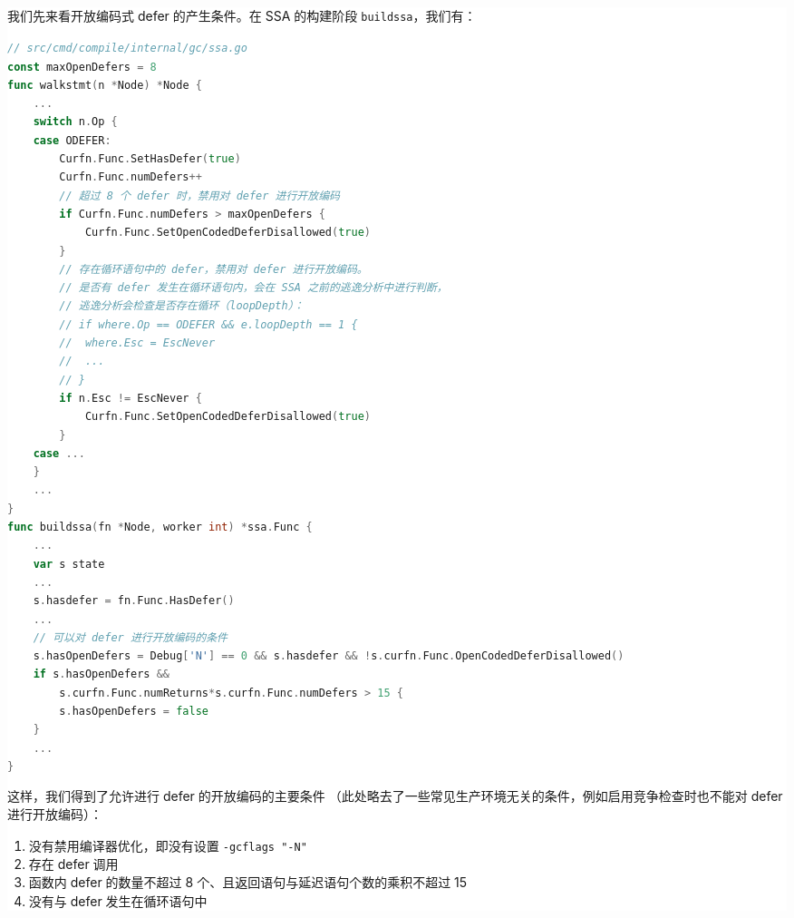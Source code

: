 我们先来看开放编码式 defer 的产生条件。在 SSA 的构建阶段 `buildssa`，我们有：

```go
// src/cmd/compile/internal/gc/ssa.go
const maxOpenDefers = 8
func walkstmt(n *Node) *Node {
	...
	switch n.Op {
	case ODEFER:
		Curfn.Func.SetHasDefer(true)
		Curfn.Func.numDefers++
		// 超过 8 个 defer 时，禁用对 defer 进行开放编码
		if Curfn.Func.numDefers > maxOpenDefers {
			Curfn.Func.SetOpenCodedDeferDisallowed(true)
		}
		// 存在循环语句中的 defer，禁用对 defer 进行开放编码。
		// 是否有 defer 发生在循环语句内，会在 SSA 之前的逃逸分析中进行判断，
		// 逃逸分析会检查是否存在循环（loopDepth）：
		// if where.Op == ODEFER && e.loopDepth == 1 {
		// 	where.Esc = EscNever
		// 	...
		// }
		if n.Esc != EscNever {
			Curfn.Func.SetOpenCodedDeferDisallowed(true)
		}
	case ...
	}
	...
}
func buildssa(fn *Node, worker int) *ssa.Func {
	...
	var s state
	...
	s.hasdefer = fn.Func.HasDefer()
	...
	// 可以对 defer 进行开放编码的条件
	s.hasOpenDefers = Debug['N'] == 0 && s.hasdefer && !s.curfn.Func.OpenCodedDeferDisallowed()
	if s.hasOpenDefers &&
		s.curfn.Func.numReturns*s.curfn.Func.numDefers > 15 {
		s.hasOpenDefers = false
	}
	...
}
```

这样，我们得到了允许进行 defer 的开放编码的主要条件
（此处略去了一些常见生产环境无关的条件，例如启用竞争检查时也不能对 defer 进行开放编码）：

1. 没有禁用编译器优化，即没有设置 `-gcflags "-N"`
2. 存在 defer 调用
3. 函数内 defer 的数量不超过 8 个、且返回语句与延迟语句个数的乘积不超过 15
4. 没有与 defer 发生在循环语句中
